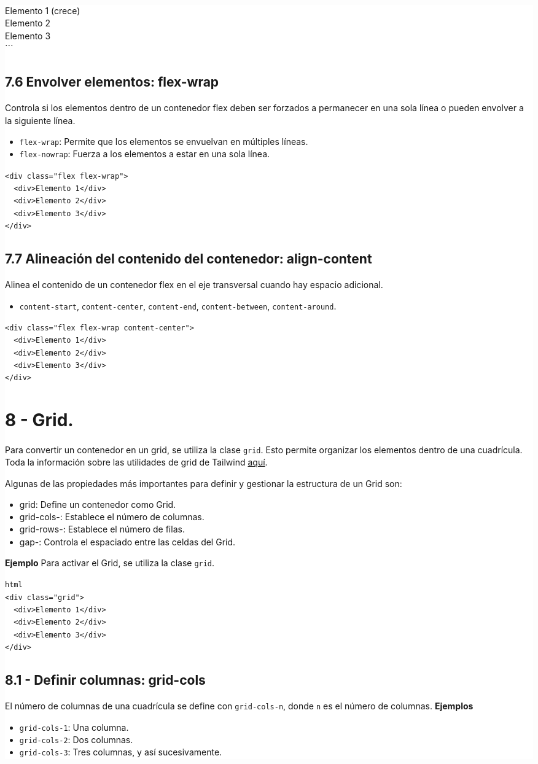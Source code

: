   <div class="flex-grow">Elemento 1 (crece)</div>
  <div>Elemento 2</div>
  <div>Elemento 3</div>
</div>
```

## 7.6 Envolver elementos: flex-wrap
Controla si los elementos dentro de un contenedor flex deben ser forzados a permanecer en una sola línea o pueden envolver a la siguiente línea.

- `flex-wrap`: Permite que los elementos se envuelvan en múltiples líneas.
- `flex-nowrap`: Fuerza a los elementos a estar en una sola línea.

```
<div class="flex flex-wrap">
  <div>Elemento 1</div>
  <div>Elemento 2</div>
  <div>Elemento 3</div>
</div>
```

## 7.7 Alineación del contenido del contenedor: align-content
Alinea el contenido de un contenedor flex en el eje transversal cuando hay espacio adicional.

- `content-start`, `content-center`, `content-end`, `content-between`, `content-around`.

```
<div class="flex flex-wrap content-center">
  <div>Elemento 1</div>
  <div>Elemento 2</div>
  <div>Elemento 3</div>
</div>
```
  
# 8 - Grid.
Para convertir un contenedor en un grid, se utiliza la clase `grid`. Esto permite organizar los elementos dentro de una cuadrícula.  
Toda la información sobre las utilidades de grid de Tailwind <a href="https://tailwindcss.com/docs/grid-template-columns">aquí</a>.  

Algunas de las propiedades más importantes para definir y gestionar la estructura de un Grid son:
- grid: Define un contenedor como Grid.
- grid-cols-: Establece el número de columnas.
- grid-rows-: Establece el número de filas.
- gap-: Controla el espaciado entre las celdas del Grid.

**Ejemplo** 
Para activar el Grid, se utiliza la clase `grid`.
```
html
<div class="grid">
  <div>Elemento 1</div>
  <div>Elemento 2</div>
  <div>Elemento 3</div>
</div>
```

## 8.1 - Definir columnas: grid-cols
El número de columnas de una cuadrícula se define con `grid-cols-n`, donde `n` es el número de columnas.
**Ejemplos**
- `grid-cols-1`: Una columna.
- `grid-cols-2`: Dos columnas.
- `grid-cols-3`: Tres columnas, y así sucesivamente.

```